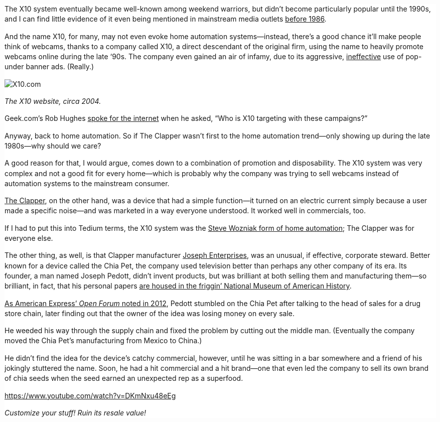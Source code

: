 The X10 system eventually became well-known among weekend warriors, but didn’t become particularly popular until the 1990s, and I can find little evidence of it even being mentioned in mainstream media outlets [before 1986](https://www.atarimagazines.com/compute/issue70/058_1_The_COMPUTERIZED_HOME.php).

And the name X10, for many, may not even evoke home automation systems—instead, there’s a good chance it’ll make people think of webcams, thanks to a company called X10, a direct descendant of the original firm, using the name to heavily promote webcams online during the late ‘90s. The company even gained an air of infamy, due to its aggressive, [ineffective](https://www.marketwatch.com/story/report-x10com-ads-dont-work) use of pop-under banner ads. (Really.)

![X10.com](https://tedium.imgix.net/2018/03/0322_x10.jpg)

*The X10 website, circa 2004.*

Geek.com’s Rob Hughes [spoke for the internet](http://bit.ly/2DO1GEG) when he asked, “Who is X10 targeting with these campaigns?”

Anyway, back to home automation. So if The Clapper wasn’t first to the home automation trend—only showing up during the late 1980s—why should we care?

A good reason for that, I would argue, comes down to a combination of promotion and disposability. The X10 system was very complex and not a good fit for every home—which is probably why the company was trying to sell webcams instead of automation systems to the mainstream consumer.

[The Clapper](http://amzn.to/2IIvWEy), on the other hand, was a device that had a simple function—it turned on an electric current simply because a user made a specific noise—and was marketed in a way everyone understood. It worked well in commercials, too.

If I had to put this into Tedium terms, the X10 system was the [Steve Wozniak form of home automation](https://tedium.co/2017/05/25/universal-remote-control-history/); The Clapper was for everyone else. 

The other thing, as well, is that Clapper manufacturer [Joseph Enterprises](https://chia.com/joseph-enterprises-inc/), was an unusual, if effective, corporate steward. Better known for a device called the Chia Pet, the company used television better than perhaps any other company of its era. Its founder, a man named Joseph Pedott, didn’t invent products, but was brilliant at both selling them and manufacturing them—so brilliant, in fact, that his personal papers [are housed in the friggin’ National Museum of American History](http://amhistory.si.edu/archives/AC0898.html).

[As American Express’ *Open Forum* noted in 2012](https://www.americanexpress.com/us/small-business/openforum/articles/building-an-empire-chia-pets-joseph-pedott/), Pedott stumbled on the Chia Pet after talking to the head of sales for a drug store chain, later finding out that the owner of the idea was losing money on every sale. 

He weeded his way through the supply chain and fixed the problem by cutting out the middle man. (Eventually the company moved the Chia Pet’s manufacturing from Mexico to China.)

He didn’t find the idea for the device’s catchy commercial, however, until he was sitting in a bar somewhere and a friend of his jokingly stuttered the name. Soon, he had a hit commercial and a hit brand—one that even led the company to sell its own brand of chia seeds when the seed earned an unexpected rep as a superfood.

https://www.youtube.com/watch?v=DKmNxu48eEg

*Customize your stuff! Ruin its resale value!*

